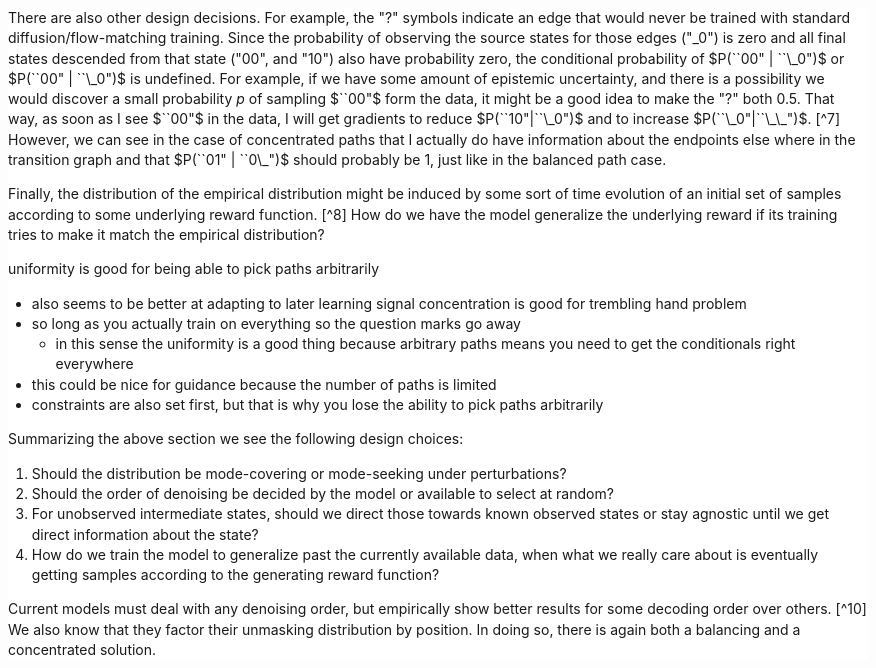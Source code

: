 There are also other design decisions. For example, the "?" symbols indicate an edge that would never be trained with standard diffusion/flow-matching training. Since the probability of observing the source states for those edges ("\_0") is zero and all final states descended from that state ("00", and "10") also have probability zero, the conditional probability of $P(``00" | ``\_0")$ or $P(``00" | ``\_0")$ is undefined. For example, if we have some amount of epistemic uncertainty, and there is a possibility we would discover a small probability $p$ of sampling $``00"$ form the data, it might be a good idea to make the "?" both $0.5$. That way, as soon as I see $``00"$ in the data, I will get gradients to reduce $P(``10"|``\_0")$ and to increase $P(``\_0"|``\_\_")$. [^7] However, we can see in the case of concentrated paths that I actually do have information about the endpoints else where in the transition graph and that $P(``01" | ``0\_")$ should probably be 1, just like in the balanced path case.

Finally, the distribution of the empirical distribution might be induced by some sort of time evolution of an initial set of samples according to some underlying reward function. [^8] How do we have the model generalize the underlying reward if its training tries to make it match the empirical distribution?

uniformity is good for being able to pick paths arbitrarily
- also seems to be better at adapting to later learning signal
concentration is good for trembling hand problem
- so long as you actually train on everything so the question marks go away
  - in this sense the uniformity is a good thing because arbitrary paths means you need to get the conditionals right everywhere
- this could be nice for guidance because the number of paths is limited
- constraints are also set first, but that is why you lose the ability to pick paths arbitrarily

Summarizing the above section we see the following design choices:
1. Should the distribution be mode-covering or mode-seeking under perturbations?
2. Should the order of denoising be decided by the model or available to select at random?
3. For unobserved intermediate states, should we direct those towards known observed states or stay agnostic until we get direct information about the state?
4. How do we train the model to generalize past the currently available data, when what we really care about is eventually getting samples according to the generating reward function?

Current models must deal with any denoising order, but empirically show better results for some decoding order over others. [^10] We also know that they factor their unmasking distribution by position. In doing so, there is again both a balancing and a concentrated solution. 
